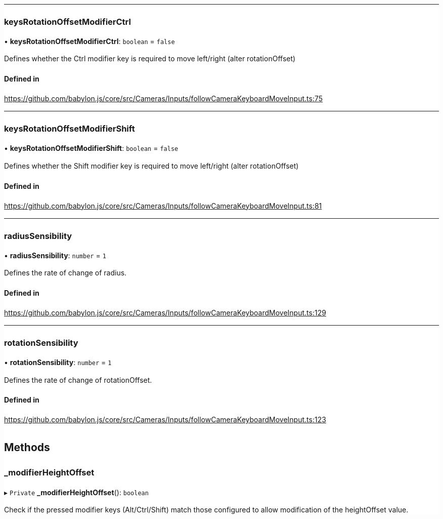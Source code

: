 ___

### keysRotationOffsetModifierCtrl

• **keysRotationOffsetModifierCtrl**: `boolean` = `false`

Defines whether the Ctrl modifier key is required to move left/right (alter rotationOffset)

#### Defined in

https://github.com/babylon.js/core/src/Cameras/Inputs/followCameraKeyboardMoveInput.ts:75

___

### keysRotationOffsetModifierShift

• **keysRotationOffsetModifierShift**: `boolean` = `false`

Defines whether the Shift modifier key is required to move left/right (alter rotationOffset)

#### Defined in

https://github.com/babylon.js/core/src/Cameras/Inputs/followCameraKeyboardMoveInput.ts:81

___

### radiusSensibility

• **radiusSensibility**: `number` = `1`

Defines the rate of change of radius.

#### Defined in

https://github.com/babylon.js/core/src/Cameras/Inputs/followCameraKeyboardMoveInput.ts:129

___

### rotationSensibility

• **rotationSensibility**: `number` = `1`

Defines the rate of change of rotationOffset.

#### Defined in

https://github.com/babylon.js/core/src/Cameras/Inputs/followCameraKeyboardMoveInput.ts:123

## Methods

### \_modifierHeightOffset

▸ `Private` **_modifierHeightOffset**(): `boolean`

Check if the pressed modifier keys (Alt/Ctrl/Shift) match those configured to
allow modification of the heightOffset value.
